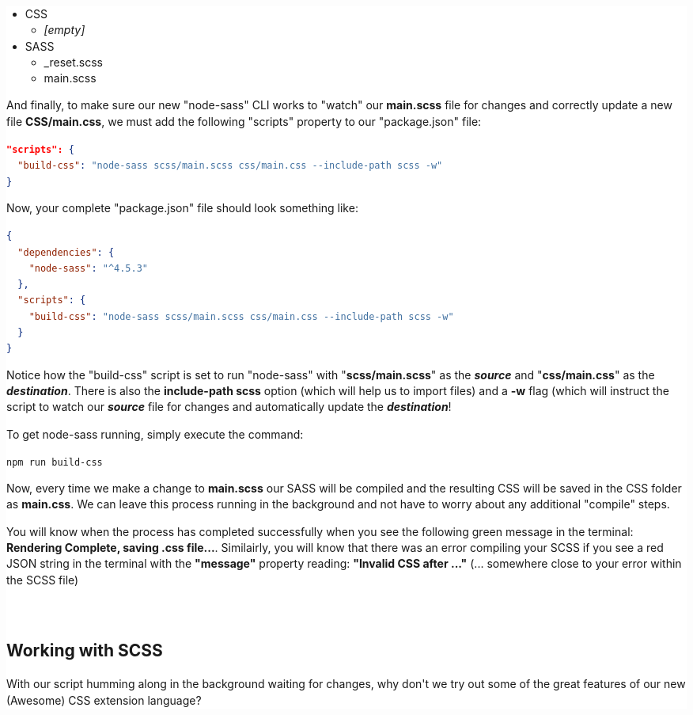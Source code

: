 * CSS
  * *[empty]*
* SASS
  * _reset.scss
  * main.scss
  
And finally, to make sure our new "node-sass" CLI works to "watch" our **main.scss** file for changes and correctly update a new file **CSS/main.css**, we must add the following "scripts" property to our "package.json" file:

```json
"scripts": {
  "build-css": "node-sass scss/main.scss css/main.css --include-path scss -w"
}
```

Now, your complete "package.json" file should look something like:

```json
{
  "dependencies": {
    "node-sass": "^4.5.3"
  },
  "scripts": {
    "build-css": "node-sass scss/main.scss css/main.css --include-path scss -w"
  }
}
```

Notice how the "build-css" script is set to run "node-sass" with "**scss/main.scss**" as the ***source*** and "**css/main.css**" as the ***destination***.  There is also the **include-path scss** option (which will help us to import files) and a **-w** flag (which will instruct the script to watch our ***source*** file for changes and automatically update the ***destination***!

To get node-sass running, simply execute the command:

```
npm run build-css
```

Now, every time we make a change to **main.scss** our SASS will be compiled and the resulting CSS will be saved in the CSS folder as **main.css**.  We can leave this process running in the background and not have to worry about any additional "compile" steps.

You will know when the process has completed successfully when you see the following green message in the terminal: **Rendering Complete, saving .css file...**.  Similairly, you will know that there was an error compiling your SCSS if you see a red JSON string in the terminal with the **"message"** property reading: **"Invalid CSS after ..."** (... somewhere close to your error within the SCSS file)

<br>

## Working with SCSS

With our script humming along in the background waiting for changes, why don't we try out some of the great features of our new (Awesome) CSS extension language?
